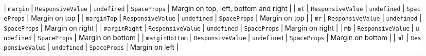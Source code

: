 | `margin`                         | `ResponsiveValue` \| `undefined`                                                                                                                                                                              | `SpaceProps`           | Margin on top, left, bottom and right                                                                                                                                                                                                                                                                                                                                                                                         |
| `mt`                             | `ResponsiveValue` \| `undefined`                                                                                                                                                                              | `SpaceProps`           | Margin on top                                                                                                                                                                                                                                                                                                                                                                                                                 |
| `marginTop`                      | `ResponsiveValue` \| `undefined`                                                                                                                                                                              | `SpaceProps`           | Margin on top                                                                                                                                                                                                                                                                                                                                                                                                                 |
| `mr`                             | `ResponsiveValue` \| `undefined`                                                                                                                                                                              | `SpaceProps`           | Margin on right                                                                                                                                                                                                                                                                                                                                                                                                               |
| `marginRight`                    | `ResponsiveValue` \| `undefined`                                                                                                                                                                              | `SpaceProps`           | Margin on right                                                                                                                                                                                                                                                                                                                                                                                                               |
| `mb`                             | `ResponsiveValue` \| `undefined`                                                                                                                                                                              | `SpaceProps`           | Margin on bottom                                                                                                                                                                                                                                                                                                                                                                                                              |
| `marginBottom`                   | `ResponsiveValue` \| `undefined`                                                                                                                                                                              | `SpaceProps`           | Margin on bottom                                                                                                                                                                                                                                                                                                                                                                                                              |
| `ml`                             | `ResponsiveValue` \| `undefined`                                                                                                                                                                              | `SpaceProps`           | Margin on left                                                                                                                                                                                                                                                                                                                                                                                                                |